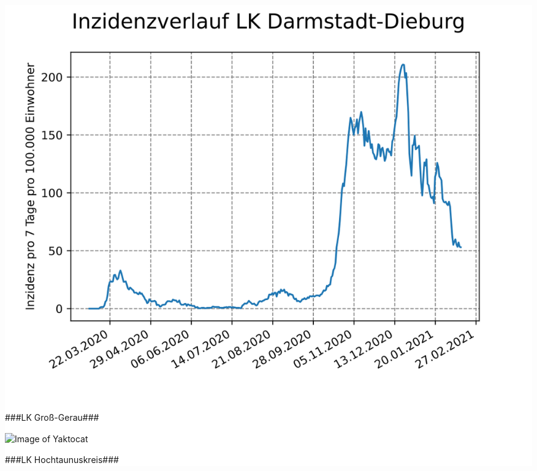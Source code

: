 ![Image of Yaktocat](https://raw.githubusercontent.com/ComanderKai77/covid-19-germany-incidence-graph/master/graphics/LK%20Darmstadt-Dieburg.svg)
        
    
###LK Groß-Gerau###

![Image of Yaktocat](https://raw.githubusercontent.com/ComanderKai77/covid-19-germany-incidence-graph/master/graphics/LK%20Gro%C3%9F-Gerau.svg)
        
    
###LK Hochtaunuskreis###
